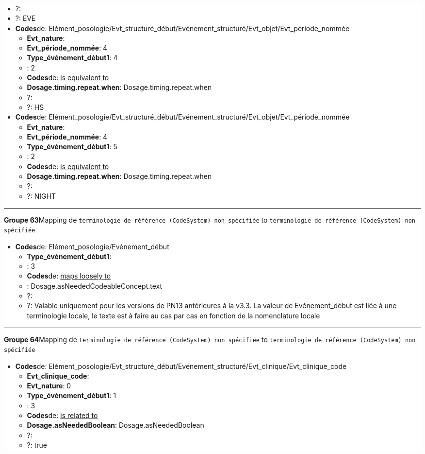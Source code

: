   * ?: 
  * ?: EVE
* **Codes**de: Elément_posologie/Evt_structuré_début/Evénement_structuré/Evt_objet/Evt_période_nommée
  * **Evt_nature**: 
  * **Evt_période_nommée**: 4
  * **Type_événement_début1**: 4
  * : 2
  * **Codes**de: [is equivalent to](http://hl7.org/fhir/R5/codesystem-concept-map-relationship.html#equivalent)
  * **Dosage.timing.repeat.when**: Dosage.timing.repeat.when
  * ?: 
  * ?: HS
* **Codes**de: Elément_posologie/Evt_structuré_début/Evénement_structuré/Evt_objet/Evt_période_nommée
  * **Evt_nature**: 
  * **Evt_période_nommée**: 4
  * **Type_événement_début1**: 5
  * : 2
  * **Codes**de: [is equivalent to](http://hl7.org/fhir/R5/codesystem-concept-map-relationship.html#equivalent)
  * **Dosage.timing.repeat.when**: Dosage.timing.repeat.when
  * ?: 
  * ?: NIGHT

-------

**Groupe 63**Mapping de `terminologie de référence (CodeSystem) non spécifiée` to `terminologie de référence (CodeSystem) non spécifiée`

* **Codes**de: Elément_posologie/Evénement_début
  * **Type_événement_début1**: 
  * : 3
  * **Codes**de: [maps loosely to](http://hl7.org/fhir/R5/codesystem-concept-map-relationship.html#inexact)
  * : Dosage.asNeededCodeableConcept.text
  * ?: 
  * ?: Valable uniquement pour les versions de PN13 antérieures à la v3.3. La valeur de Evénement_début est liée à une terminologie locale, le texte est à faire au cas par cas en fonction de la nomenclature locale

-------

**Groupe 64**Mapping de `terminologie de référence (CodeSystem) non spécifiée` to `terminologie de référence (CodeSystem) non spécifiée`

* **Codes**de: Elément_posologie/Evt_structuré_début/Evénement_structuré/Evt_clinique/Evt_clinique_code
  * **Evt_clinique_code**: 
  * **Evt_nature**: 0
  * **Type_événement_début1**: 1
  * : 3
  * **Codes**de: [is related to](http://hl7.org/fhir/R5/codesystem-concept-map-relationship.html#relatedto)
  * **Dosage.asNeededBoolean**: Dosage.asNeededBoolean
  * ?: 
  * ?: true
